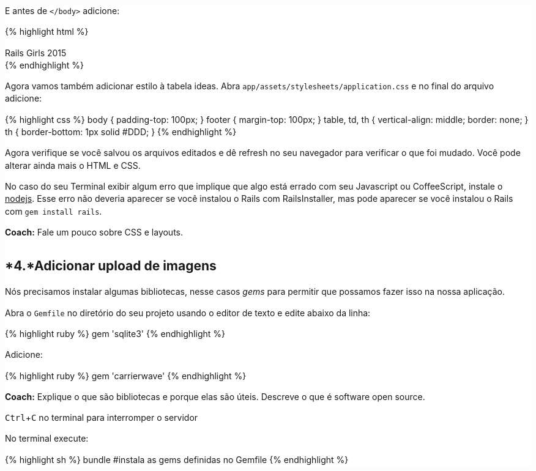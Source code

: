 E antes de `</body>` adicione:

{% highlight html %}
<footer>
  <div class="container">
    Rails Girls 2015
  </div>
</footer>
<script src="//railsgirls.com/assets/bootstrap.js"></script>
{% endhighlight %}

Agora vamos também adicionar estilo à tabela ideas. Abra `app/assets/stylesheets/application.css` e no final do arquivo adicione:

{% highlight css %}
body { padding-top: 100px; }
footer { margin-top: 100px; }
table, td, th { vertical-align: middle; border: none; }
th { border-bottom: 1px solid #DDD; }
{% endhighlight %}

Agora verifique se você salvou os arquivos editados e dê refresh no seu navegador para verificar o que foi mudado. Você pode alterar ainda mais o HTML e CSS.

No caso do seu Terminal exibir algum erro que implique que algo está errado com seu Javascript ou CoffeeScript, instale o [nodejs](http://nodejs.org/download/).
Esse erro não deveria aparecer se você instalou o Rails com RailsInstaller, mas pode aparecer se você instalou o Rails com ```gem install rails```.


**Coach:** Fale um pouco sobre CSS e layouts.

## *4.*Adicionar upload de imagens

Nós precisamos instalar algumas bibliotecas, nesse casos *gems* para permitir que possamos fazer isso na nossa aplicação.

Abra o `Gemfile` no diretório do seu projeto usando o editor de texto e edite abaixo da linha:

{% highlight ruby %}
gem 'sqlite3'
{% endhighlight %}

Adicione:

{% highlight ruby %}
gem 'carrierwave'
{% endhighlight %}

**Coach:**
Explique o que são bibliotecas e porque elas são úteis. Descreve o que é software open source.   

<kbd>Ctrl</kbd>+<kbd>C</kbd> no terminal para interromper o servidor

No terminal execute:

{% highlight sh %}
bundle #instala as gems definidas no Gemfile
{% endhighlight %}
